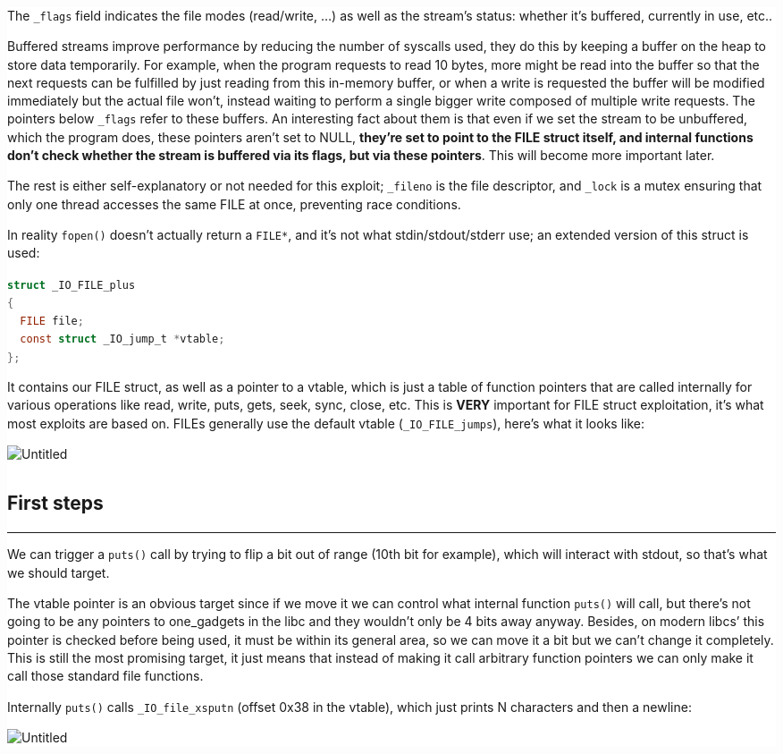 The `_flags` field indicates the file modes (read/write, …) as well as the stream’s status: whether it’s buffered, currently in use, etc..

Buffered streams improve performance by reducing the number of syscalls used, they do this by keeping a buffer on the heap to store data temporarily. For example, when the program requests to read 10 bytes, more might be read into the buffer so that the next requests can be fulfilled by just reading from this in-memory buffer, or when a write is requested the buffer will be modified immediately but the actual file won’t, instead waiting to perform a single bigger write composed of multiple write requests. The pointers below `_flags` refer to these buffers. An interesting fact about them is that even if we set the stream to be unbuffered, which the program does, these pointers aren’t set to NULL, **they’re set to point to the FILE struct itself, and internal functions don’t check whether the stream is buffered via its flags, but via these pointers**. This will become more important later.

The rest is either self-explanatory or not needed for this exploit; `_fileno` is the file descriptor, and `_lock` is a mutex ensuring that only one thread accesses the same FILE at once, preventing race conditions.

In reality `fopen()` doesn’t actually return a `FILE*`, and it’s not what stdin/stdout/stderr use; an extended version of this struct is used:

```c
struct _IO_FILE_plus
{
  FILE file;
  const struct _IO_jump_t *vtable;
};
```

It contains our FILE struct, as well as a pointer to a vtable, which is just a table of function pointers that are called internally for various operations like read, write, puts, gets, seek, sync, close, etc. This is **VERY** important for FILE struct exploitation, it’s what most exploits are based on. FILEs generally use the default vtable (`_IO_FILE_jumps`), here’s what it looks like:

![Untitled](Flipma%20-%20LA%20CTF%202024%2047bdb7145e4c4b2794560779b861042d/Untitled.png)
<div style="page-break-after: always;"></div>

## First steps

---

We can trigger a `puts()` call by trying to flip a bit out of range (10th bit for example), which will interact with stdout, so that’s what we should target.

The vtable pointer is an obvious target since if we move it we can control what internal function `puts()` will call, but there’s not going to be any pointers to one_gadgets in the libc and they wouldn’t only be 4 bits away anyway. Besides, on modern libcs’ this pointer is checked before being used, it must be within its general area, so we can move it a bit but we can’t change it completely. This is still the most promising target, it just means that instead of making it call arbitrary function pointers we can only make it call those standard file functions.

Internally `puts()` calls `_IO_file_xsputn` (offset 0x38 in the vtable), which just prints N characters and then a newline:

![Untitled](Flipma%20-%20LA%20CTF%202024%2047bdb7145e4c4b2794560779b861042d/Untitled%201.png)
